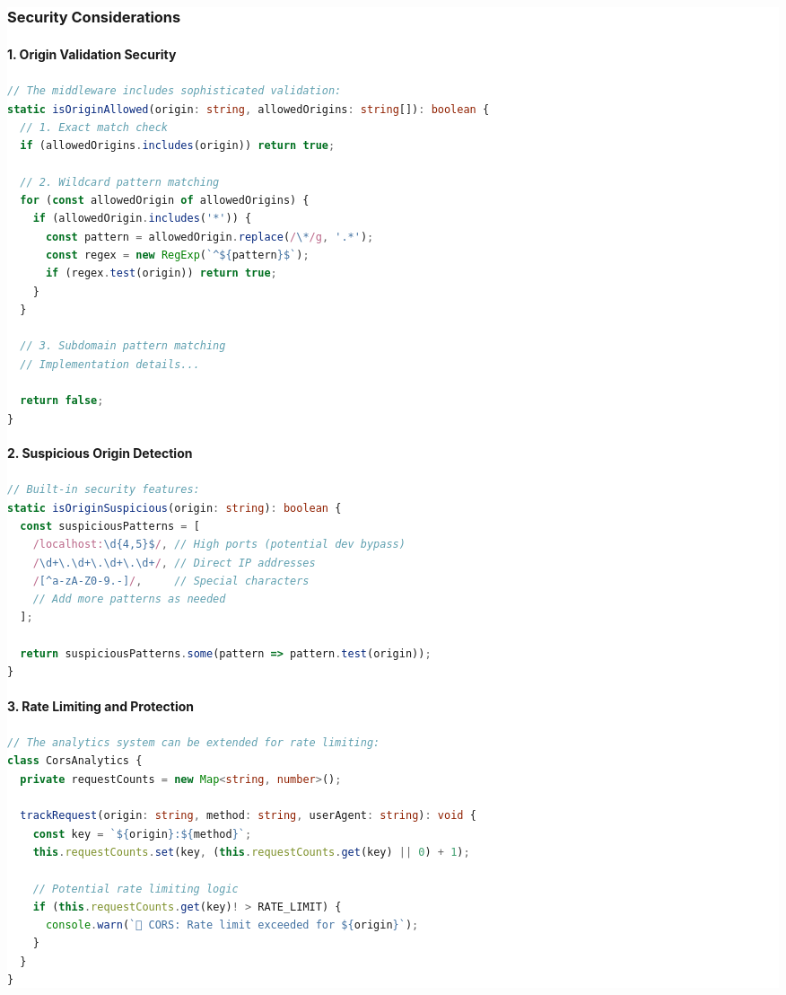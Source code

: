 ### **Security Considerations**

#### **1. Origin Validation Security**

```typescript
// The middleware includes sophisticated validation:
static isOriginAllowed(origin: string, allowedOrigins: string[]): boolean {
  // 1. Exact match check
  if (allowedOrigins.includes(origin)) return true;
  
  // 2. Wildcard pattern matching
  for (const allowedOrigin of allowedOrigins) {
    if (allowedOrigin.includes('*')) {
      const pattern = allowedOrigin.replace(/\*/g, '.*');
      const regex = new RegExp(`^${pattern}$`);
      if (regex.test(origin)) return true;
    }
  }
  
  // 3. Subdomain pattern matching
  // Implementation details...
  
  return false;
}
```

#### **2. Suspicious Origin Detection**

```typescript
// Built-in security features:
static isOriginSuspicious(origin: string): boolean {
  const suspiciousPatterns = [
    /localhost:\d{4,5}$/, // High ports (potential dev bypass)
    /\d+\.\d+\.\d+\.\d+/, // Direct IP addresses
    /[^a-zA-Z0-9.-]/,     // Special characters
    // Add more patterns as needed
  ];
  
  return suspiciousPatterns.some(pattern => pattern.test(origin));
}
```

#### **3. Rate Limiting and Protection**

```typescript
// The analytics system can be extended for rate limiting:
class CorsAnalytics {
  private requestCounts = new Map<string, number>();
  
  trackRequest(origin: string, method: string, userAgent: string): void {
    const key = `${origin}:${method}`;
    this.requestCounts.set(key, (this.requestCounts.get(key) || 0) + 1);
    
    // Potential rate limiting logic
    if (this.requestCounts.get(key)! > RATE_LIMIT) {
      console.warn(`🚨 CORS: Rate limit exceeded for ${origin}`);
    }
  }
}
```
